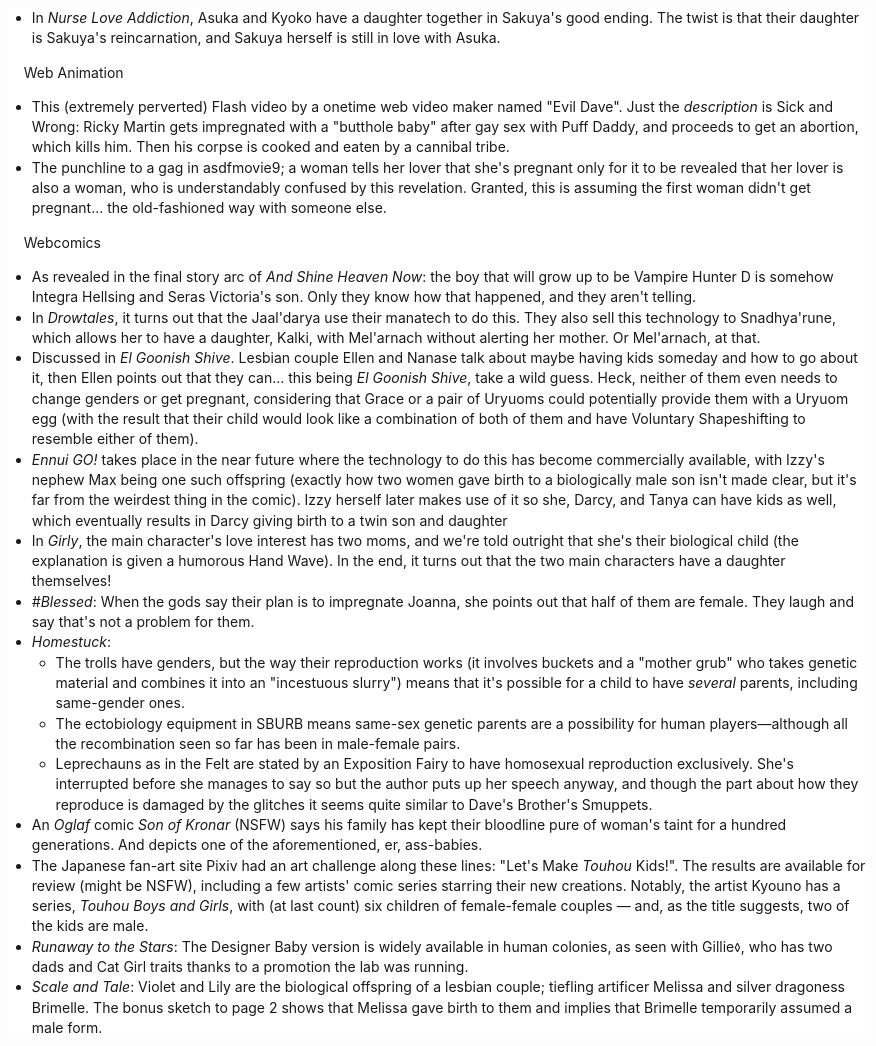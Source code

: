 -   In _Nurse Love Addiction_, Asuka and Kyoko have a daughter together in Sakuya's good ending. The twist is that their daughter is Sakuya's reincarnation, and Sakuya herself is still in love with Asuka.

    Web Animation 

-   This (extremely perverted) Flash video by a onetime web video maker named "Evil Dave". Just the _description_ is Sick and Wrong: Ricky Martin gets impregnated with a "butthole baby" after gay sex with Puff Daddy, and proceeds to get an abortion, which kills him. Then his corpse is cooked and eaten by a cannibal tribe.
-   The punchline to a gag in asdfmovie9; a woman tells her lover that she's pregnant only for it to be revealed that her lover is also a woman, who is understandably confused by this revelation. Granted, this is assuming the first woman didn't get pregnant... the old-fashioned way with someone else.

    Webcomics 

-   As revealed in the final story arc of _And Shine Heaven Now_: the boy that will grow up to be Vampire Hunter D is somehow Integra Hellsing and Seras Victoria's son. Only they know how that happened, and they aren't telling.
-   In _Drowtales_, it turns out that the Jaal'darya use their manatech to do this. They also sell this technology to Snadhya'rune, which allows her to have a daughter, Kalki, with Mel'arnach without alerting her mother. Or Mel'arnach, at that.
-   Discussed in _El Goonish Shive_. Lesbian couple Ellen and Nanase talk about maybe having kids someday and how to go about it, then Ellen points out that they can... this being _El Goonish Shive_, take a wild guess. Heck, neither of them even needs to change genders or get pregnant, considering that Grace or a pair of Uryuoms could potentially provide them with a Uryuom egg (with the result that their child would look like a combination of both of them and have Voluntary Shapeshifting to resemble either of them).
-   _Ennui GO!_ takes place in the near future where the technology to do this has become commercially available, with Izzy's nephew Max being one such offspring (exactly how two women gave birth to a biologically male son isn't made clear, but it's far from the weirdest thing in the comic). Izzy herself later makes use of it so she, Darcy, and Tanya can have kids as well, which eventually results in Darcy giving birth to a twin son and daughter
-   In _Girly_, the main character's love interest has two moms, and we're told outright that she's their biological child (the explanation is given a humorous Hand Wave). In the end, it turns out that the two main characters have a daughter themselves!
-   _#Blessed_: When the gods say their plan is to impregnate Joanna, she points out that half of them are female. They laugh and say that's not a problem for them.
-   _Homestuck_:
    -   The trolls have genders, but the way their reproduction works (it involves buckets and a "mother grub" who takes genetic material and combines it into an "incestuous slurry") means that it's possible for a child to have _several_ parents, including same-gender ones.
    -   The ectobiology equipment in SBURB means same-sex genetic parents are a possibility for human players—although all the recombination seen so far has been in male-female pairs.
    -   Leprechauns as in the Felt are stated by an Exposition Fairy to have homosexual reproduction exclusively. She's interrupted before she manages to say so but the author puts up her speech anyway, and though the part about how they reproduce is damaged by the glitches it seems quite similar to Dave's Brother's Smuppets.
-   An _Oglaf_ comic _Son of Kronar_ (NSFW) says his family has kept their bloodline pure of woman's taint for a hundred generations. And depicts one of the aforementioned, er, ass-babies.
-   The Japanese fan-art site Pixiv had an art challenge along these lines: "Let's Make _Touhou_ Kids!". The results are available for review (might be NSFW), including a few artists' comic series starring their new creations. Notably, the artist Kyouno has a series, _Touhou Boys and Girls_, with (at last count) six children of female-female couples — and, as the title suggests, two of the kids are male.
-   _Runaway to the Stars_: The Designer Baby version is widely available in human colonies, as seen with Gillie<small>◊</small>, who has two dads and Cat Girl traits thanks to a promotion the lab was running.
-   _Scale and Tale_: Violet and Lily are the biological offspring of a lesbian couple; tiefling artificer Melissa and silver dragoness Brimelle. The bonus sketch to page 2 shows that Melissa gave birth to them and implies that Brimelle temporarily assumed a male form.